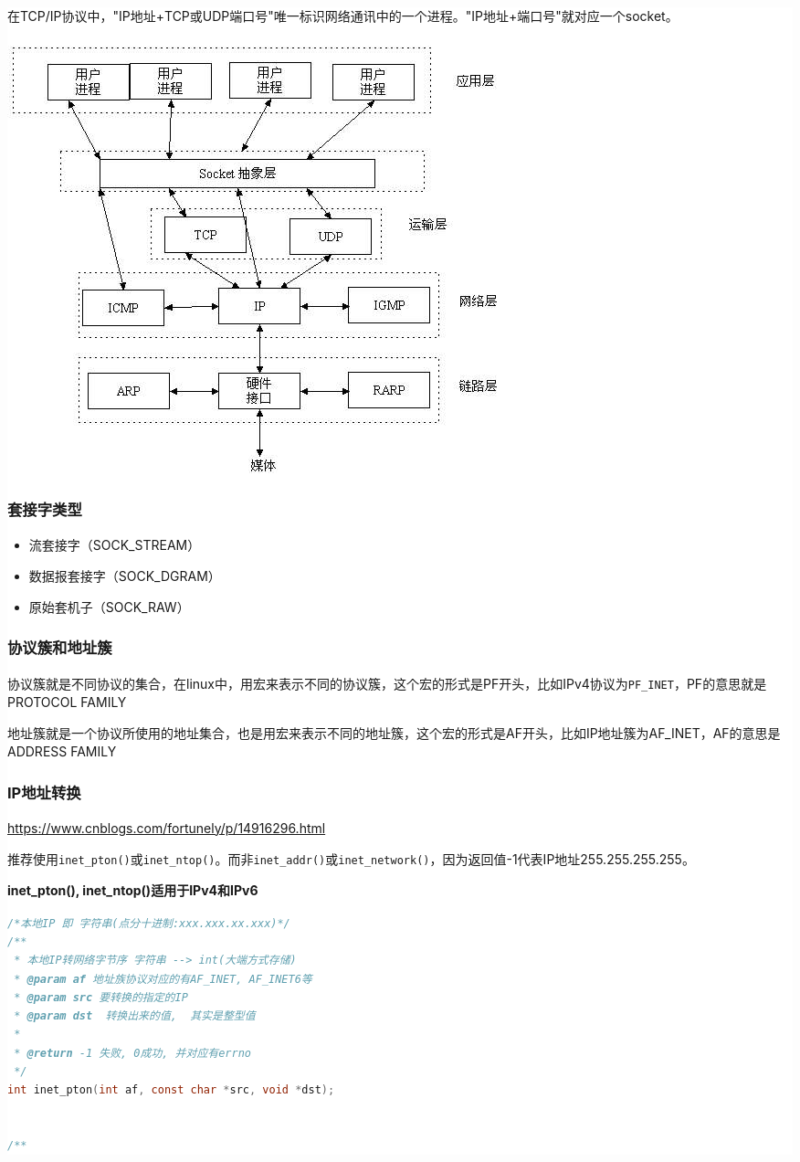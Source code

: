 在TCP/IP协议中，"IP地址+TCP或UDP端口号"唯一标识网络通讯中的一个进程。"IP地址+端口号"就对应一个socket。

![1334044170_5136](assets/README/1334044170_5136-164722278691310.jpg)

### 套接字类型

- 流套接字（SOCK_STREAM）

- 数据报套接字（SOCK_DGRAM）

- 原始套机子（SOCK_RAW）




### 协议簇和地址簇

协议簇就是不同协议的集合，在linux中，用宏来表示不同的协议簇，这个宏的形式是PF开头，比如IPv4协议为`PF_INET`，PF的意思就是PROTOCOL FAMILY

地址簇就是一个协议所使用的地址集合，也是用宏来表示不同的地址簇，这个宏的形式是AF开头，比如IP地址簇为AF_INET，AF的意思是ADDRESS FAMILY



### IP地址转换

https://www.cnblogs.com/fortunely/p/14916296.html

推荐使用`inet_pton()`或`inet_ntop()`。而非`inet_addr()`或`inet_network()`，因为返回值-1代表IP地址255.255.255.255。

**inet_pton(), inet_ntop()适用于IPv4和IPv6**

```c
/*本地IP 即 字符串(点分十进制:xxx.xxx.xx.xxx)*/
/**
 * 本地IP转网络字节序 字符串 --> int(大端方式存储)
 * @param af 地址族协议对应的有AF_INET, AF_INET6等
 * @param src 要转换的指定的IP
 * @param dst  转换出来的值,  其实是整型值
 *
 * @return -1 失败, 0成功, 并对应有errno
 */
int inet_pton(int af, const char *src, void *dst);


/**
```